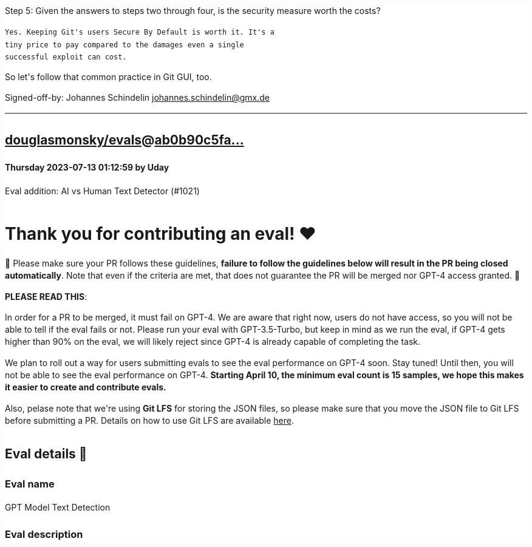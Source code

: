Step 5: Given the answers to steps two through four, is the security
	measure worth the costs?

	Yes. Keeping Git's users Secure By Default is worth it. It's a
	tiny price to pay compared to the damages even a single
	successful exploit can cost.

So let's follow that common practice in Git GUI, too.

Signed-off-by: Johannes Schindelin <johannes.schindelin@gmx.de>

---
## [douglasmonsky/evals](https://github.com/douglasmonsky/evals)@[ab0b90c5fa...](https://github.com/douglasmonsky/evals/commit/ab0b90c5fa8b2993f84d68be8bccdb0d377a68de)
#### Thursday 2023-07-13 01:12:59 by Uday

Eval addition: AI vs Human Text Detector (#1021)

# Thank you for contributing an eval! ♥️

🚨 Please make sure your PR follows these guidelines, __failure to follow
the guidelines below will result in the PR being closed automatically__.
Note that even if the criteria are met, that does not guarantee the PR
will be merged nor GPT-4 access granted. 🚨

__PLEASE READ THIS__:

In order for a PR to be merged, it must fail on GPT-4. We are aware that
right now, users do not have access, so you will not be able to tell if
the eval fails or not. Please run your eval with GPT-3.5-Turbo, but keep
in mind as we run the eval, if GPT-4 gets higher than 90% on the eval,
we will likely reject since GPT-4 is already capable of completing the
task.

We plan to roll out a way for users submitting evals to see the eval
performance on GPT-4 soon. Stay tuned! Until then, you will not be able
to see the eval performance on GPT-4. **Starting April 10, the minimum
eval count is 15 samples, we hope this makes it easier to create and
contribute evals.**

Also, pelase note that we're using **Git LFS** for storing the JSON
files, so please make sure that you move the JSON file to Git LFS before
submitting a PR. Details on how to use Git LFS are available
[here](https://git-lfs.com).

## Eval details 📑
### Eval name
GPT Model Text Detection

### Eval description
